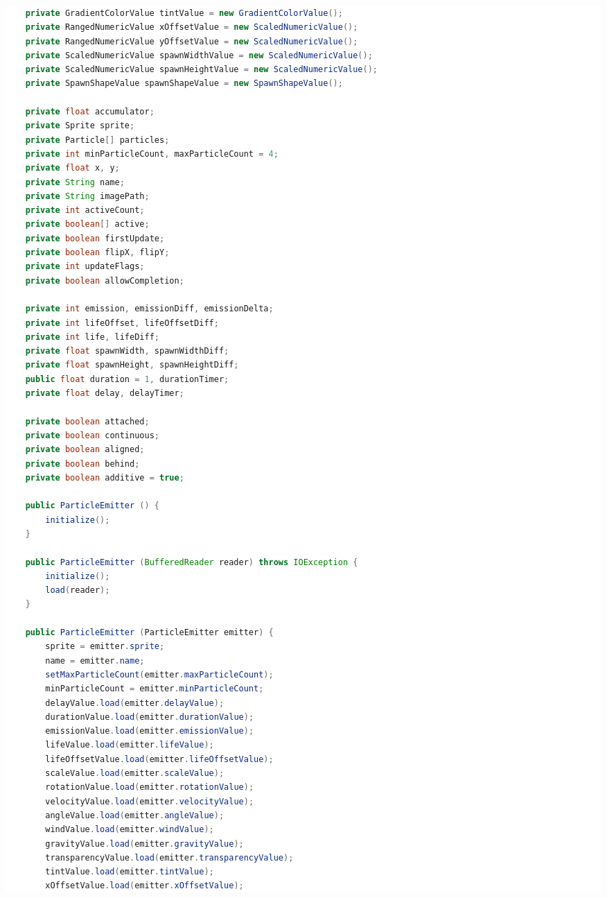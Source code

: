 ```java
	private GradientColorValue tintValue = new GradientColorValue();
	private RangedNumericValue xOffsetValue = new ScaledNumericValue();
	private RangedNumericValue yOffsetValue = new ScaledNumericValue();
	private ScaledNumericValue spawnWidthValue = new ScaledNumericValue();
	private ScaledNumericValue spawnHeightValue = new ScaledNumericValue();
	private SpawnShapeValue spawnShapeValue = new SpawnShapeValue();

	private float accumulator;
	private Sprite sprite;
	private Particle[] particles;
	private int minParticleCount, maxParticleCount = 4;
	private float x, y;
	private String name;
	private String imagePath;
	private int activeCount;
	private boolean[] active;
	private boolean firstUpdate;
	private boolean flipX, flipY;
	private int updateFlags;
	private boolean allowCompletion;

	private int emission, emissionDiff, emissionDelta;
	private int lifeOffset, lifeOffsetDiff;
	private int life, lifeDiff;
	private float spawnWidth, spawnWidthDiff;
	private float spawnHeight, spawnHeightDiff;
	public float duration = 1, durationTimer;
	private float delay, delayTimer;

	private boolean attached;
	private boolean continuous;
	private boolean aligned;
	private boolean behind;
	private boolean additive = true;

	public ParticleEmitter () {
		initialize();
	}

	public ParticleEmitter (BufferedReader reader) throws IOException {
		initialize();
		load(reader);
	}

	public ParticleEmitter (ParticleEmitter emitter) {
		sprite = emitter.sprite;
		name = emitter.name;
		setMaxParticleCount(emitter.maxParticleCount);
		minParticleCount = emitter.minParticleCount;
		delayValue.load(emitter.delayValue);
		durationValue.load(emitter.durationValue);
		emissionValue.load(emitter.emissionValue);
		lifeValue.load(emitter.lifeValue);
		lifeOffsetValue.load(emitter.lifeOffsetValue);
		scaleValue.load(emitter.scaleValue);
		rotationValue.load(emitter.rotationValue);
		velocityValue.load(emitter.velocityValue);
		angleValue.load(emitter.angleValue);
		windValue.load(emitter.windValue);
		gravityValue.load(emitter.gravityValue);
		transparencyValue.load(emitter.transparencyValue);
		tintValue.load(emitter.tintValue);
		xOffsetValue.load(emitter.xOffsetValue);
```